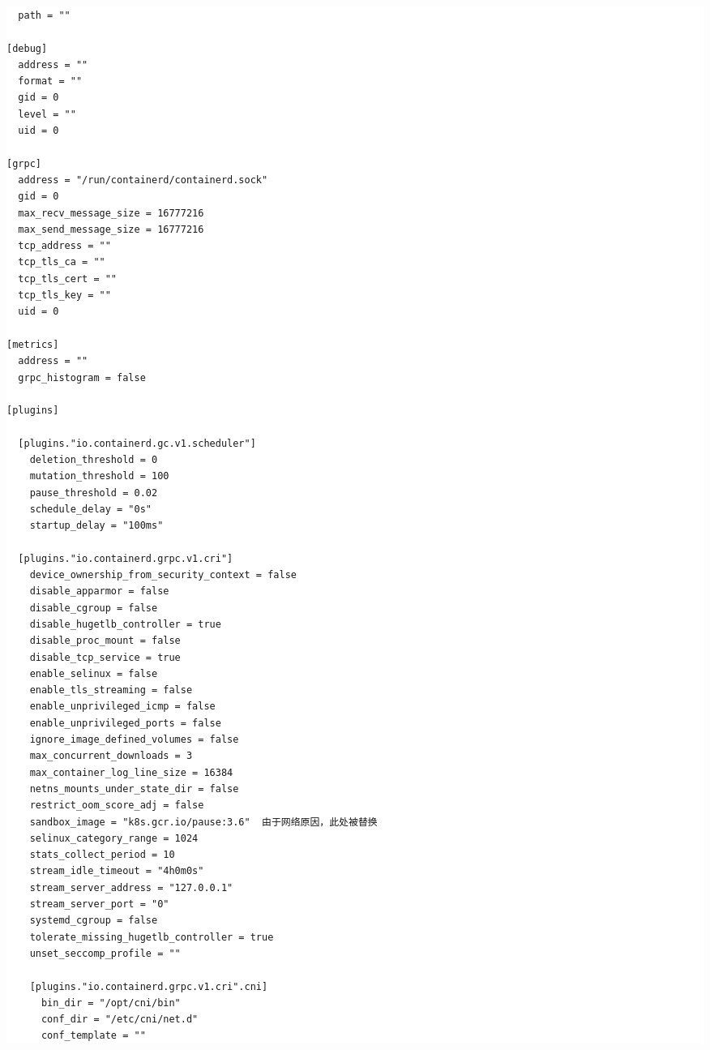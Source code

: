```
  path = ""

[debug]
  address = ""
  format = ""
  gid = 0
  level = ""
  uid = 0

[grpc]
  address = "/run/containerd/containerd.sock"
  gid = 0
  max_recv_message_size = 16777216
  max_send_message_size = 16777216
  tcp_address = ""
  tcp_tls_ca = ""
  tcp_tls_cert = ""
  tcp_tls_key = ""
  uid = 0

[metrics]
  address = ""
  grpc_histogram = false

[plugins]

  [plugins."io.containerd.gc.v1.scheduler"]
    deletion_threshold = 0
    mutation_threshold = 100
    pause_threshold = 0.02
    schedule_delay = "0s"
    startup_delay = "100ms"

  [plugins."io.containerd.grpc.v1.cri"]
    device_ownership_from_security_context = false
    disable_apparmor = false
    disable_cgroup = false
    disable_hugetlb_controller = true
    disable_proc_mount = false
    disable_tcp_service = true
    enable_selinux = false
    enable_tls_streaming = false
    enable_unprivileged_icmp = false
    enable_unprivileged_ports = false
    ignore_image_defined_volumes = false
    max_concurrent_downloads = 3
    max_container_log_line_size = 16384
    netns_mounts_under_state_dir = false
    restrict_oom_score_adj = false
    sandbox_image = "k8s.gcr.io/pause:3.6"  由于网络原因，此处被替换
    selinux_category_range = 1024
    stats_collect_period = 10
    stream_idle_timeout = "4h0m0s"
    stream_server_address = "127.0.0.1"
    stream_server_port = "0"
    systemd_cgroup = false
    tolerate_missing_hugetlb_controller = true
    unset_seccomp_profile = ""

    [plugins."io.containerd.grpc.v1.cri".cni]
      bin_dir = "/opt/cni/bin"
      conf_dir = "/etc/cni/net.d"
      conf_template = ""
```
